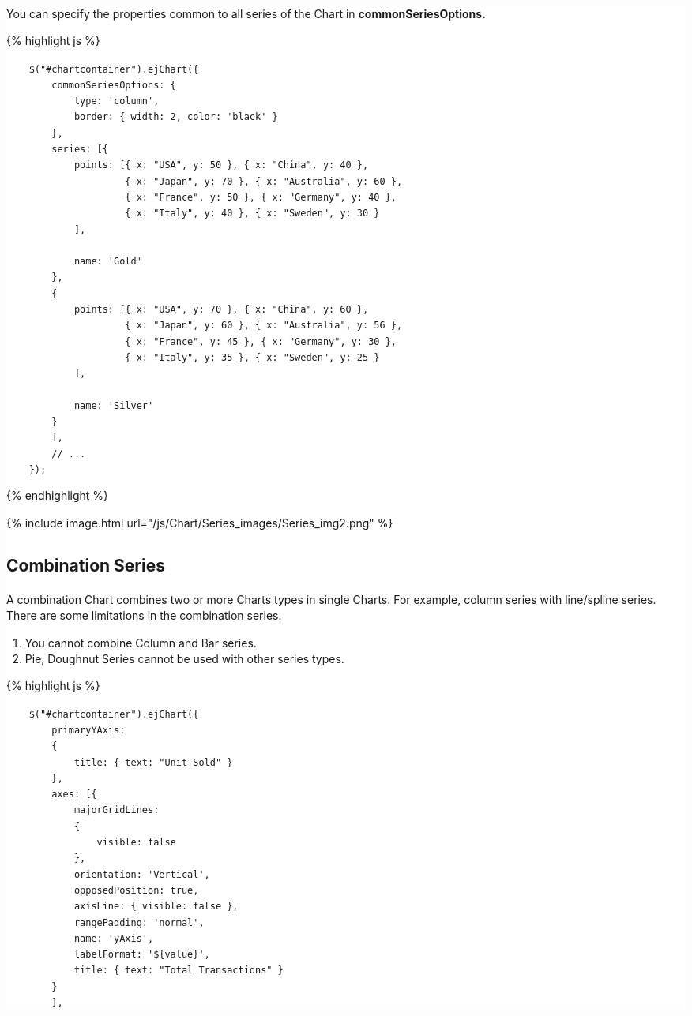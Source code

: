 You can specify the properties common to all series of the Chart in **commonSeriesOptions.**

{% highlight js %}


        $("#chartcontainer").ejChart({
            commonSeriesOptions: {
                type: 'column',
                border: { width: 2, color: 'black' }
            },
            series: [{
                points: [{ x: "USA", y: 50 }, { x: "China", y: 40 },
                         { x: "Japan", y: 70 }, { x: "Australia", y: 60 },
                         { x: "France", y: 50 }, { x: "Germany", y: 40 },
                         { x: "Italy", y: 40 }, { x: "Sweden", y: 30 }
                ],

                name: 'Gold'
            },
            {
                points: [{ x: "USA", y: 70 }, { x: "China", y: 60 },
                         { x: "Japan", y: 60 }, { x: "Australia", y: 56 },
                         { x: "France", y: 45 }, { x: "Germany", y: 30 },
                         { x: "Italy", y: 35 }, { x: "Sweden", y: 25 }
                ],

                name: 'Silver'
            }
            ],
            // ...                       
        });


{% endhighlight %}



{% include image.html url="/js/Chart/Series_images/Series_img2.png" %}

## Combination Series

A combination Chart combines two or more Charts types in single Charts. For example, column series with line/spline series. There are some limitations in the combination series.

1. You cannot combine Column and Bar series.
2. Pie, Doughnut Series cannot be used with other series types.

{% highlight js %}


        $("#chartcontainer").ejChart({
            primaryYAxis:
            {
                title: { text: "Unit Sold" }
            },
            axes: [{
                majorGridLines:
                {
                    visible: false
                },
                orientation: 'Vertical',
                opposedPosition: true,
                axisLine: { visible: false },
                rangePadding: 'normal',
                name: 'yAxis',
                labelFormat: '${value}',
                title: { text: "Total Transactions" }
            }
            ],
